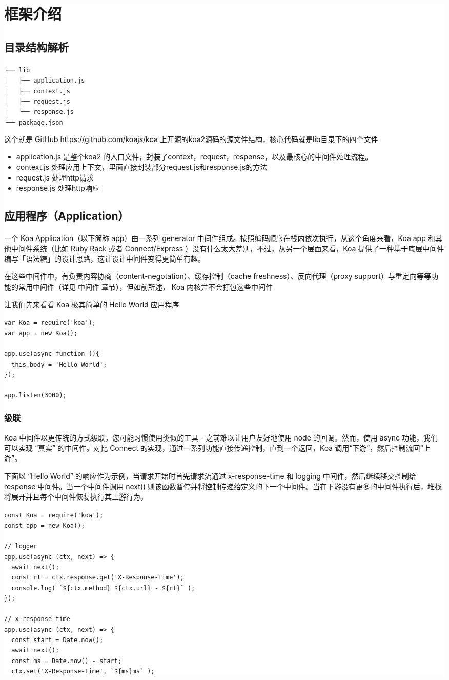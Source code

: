 # 框架介绍

## 目录结构解析

``` 
├── lib
│   ├── application.js
│   ├── context.js
│   ├── request.js
│   └── response.js
└── package.json
```

这个就是 GitHub https://github.com/koajs/koa 上开源的koa2源码的源文件结构，核心代码就是lib目录下的四个文件

* application.js 是整个koa2 的入口文件，封装了context，request，response，以及最核心的中间件处理流程。
* context.js 处理应用上下文，里面直接封装部分request.js和response.js的方法
* request.js 处理http请求
* response.js 处理http响应

## 应用程序（Application）

一个 Koa Application（以下简称 app）由一系列 generator 中间件组成。按照编码顺序在栈内依次执行，从这个角度来看，Koa app 和其他中间件系统（比如 Ruby Rack 或者 Connect/Express ）没有什么太大差别，不过，从另一个层面来看，Koa 提供了一种基于底层中间件编写「语法糖」的设计思路，这让设计中间件变得更简单有趣。

在这些中间件中，有负责内容协商（content-negotation）、缓存控制（cache freshness）、反向代理（proxy support）与重定向等等功能的常用中间件（详见 中间件 章节），但如前所述， Koa 内核并不会打包这些中间件

让我们先来看看 Koa 极其简单的 Hello World 应用程序

``` 
var Koa = require('koa');
var app = new Koa();

app.use(async function (){
  this.body = 'Hello World';
});

app.listen(3000);
```

### 级联

Koa 中间件以更传统的方式级联，您可能习惯使用类似的工具 - 之前难以让用户友好地使用 node 的回调。然而，使用 async 功能，我们可以实现 “真实” 的中间件。对比 Connect 的实现，通过一系列功能直接传递控制，直到一个返回，Koa 调用“下游”，然后控制流回“上游”。

下面以 “Hello World” 的响应作为示例，当请求开始时首先请求流通过 x-response-time 和 logging 中间件，然后继续移交控制给 response 中间件。当一个中间件调用 next() 则该函数暂停并将控制传递给定义的下一个中间件。当在下游没有更多的中间件执行后，堆栈将展开并且每个中间件恢复执行其上游行为。

``` 
const Koa = require('koa');
const app = new Koa();

// logger
app.use(async (ctx, next) => {
  await next();
  const rt = ctx.response.get('X-Response-Time');
  console.log( `${ctx.method} ${ctx.url} - ${rt}` );
});

// x-response-time
app.use(async (ctx, next) => {
  const start = Date.now();
  await next();
  const ms = Date.now() - start;
  ctx.set('X-Response-Time', `${ms}ms` );
```